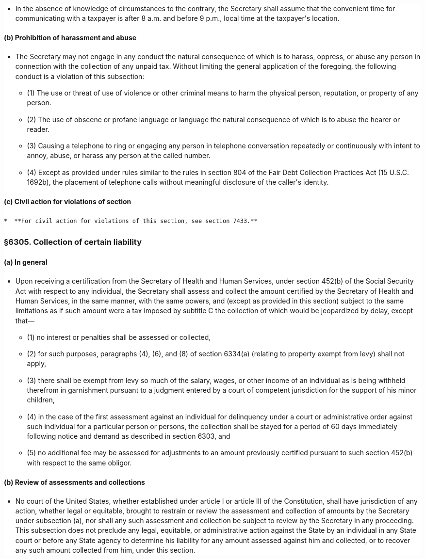 
* In the absence of knowledge of circumstances to the contrary, the Secretary shall assume that the convenient time for communicating with a taxpayer is after 8 a.m. and before 9 p.m., local time at the taxpayer's location.

#### (b) Prohibition of harassment and abuse
* The Secretary may not engage in any conduct the natural consequence of which is to harass, oppress, or abuse any person in connection with the collection of any unpaid tax. Without limiting the general application of the foregoing, the following conduct is a violation of this subsection:

  * (1) The use or threat of use of violence or other criminal means to harm the physical person, reputation, or property of any person.

  * (2) The use of obscene or profane language or language the natural consequence of which is to abuse the hearer or reader.

  * (3) Causing a telephone to ring or engaging any person in telephone conversation repeatedly or continuously with intent to annoy, abuse, or harass any person at the called number.

  * (4) Except as provided under rules similar to the rules in section 804 of the Fair Debt Collection Practices Act (15 U.S.C. 1692b), the placement of telephone calls without meaningful disclosure of the caller's identity.

#### (c) Civil action for violations of section
    *  **For civil action for violations of this section, see section 7433.**

### §6305. Collection of certain liability
#### (a) In general
* Upon receiving a certification from the Secretary of Health and Human Services, under section 452(b) of the Social Security Act with respect to any individual, the Secretary shall assess and collect the amount certified by the Secretary of Health and Human Services, in the same manner, with the same powers, and (except as provided in this section) subject to the same limitations as if such amount were a tax imposed by subtitle C the collection of which would be jeopardized by delay, except that—

  * (1) no interest or penalties shall be assessed or collected,

  * (2) for such purposes, paragraphs (4), (6), and (8) of section 6334(a) (relating to property exempt from levy) shall not apply,

  * (3) there shall be exempt from levy so much of the salary, wages, or other income of an individual as is being withheld therefrom in garnishment pursuant to a judgment entered by a court of competent jurisdiction for the support of his minor children,

  * (4) in the case of the first assessment against an individual for delinquency under a court or administrative order against such individual for a particular person or persons, the collection shall be stayed for a period of 60 days immediately following notice and demand as described in section 6303, and

  * (5) no additional fee may be assessed for adjustments to an amount previously certified pursuant to such section 452(b) with respect to the same obligor.

#### (b) Review of assessments and collections
* No court of the United States, whether established under article I or article III of the Constitution, shall have jurisdiction of any action, whether legal or equitable, brought to restrain or review the assessment and collection of amounts by the Secretary under subsection (a), nor shall any such assessment and collection be subject to review by the Secretary in any proceeding. This subsection does not preclude any legal, equitable, or administrative action against the State by an individual in any State court or before any State agency to determine his liability for any amount assessed against him and collected, or to recover any such amount collected from him, under this section.
